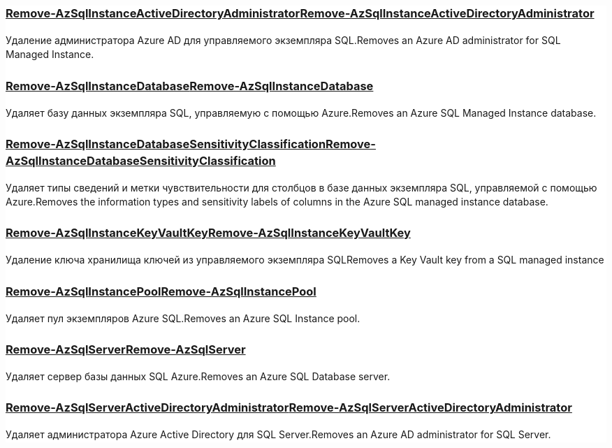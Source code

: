 ### [<span data-ttu-id="5e153-429">Remove-AzSqlInstanceActiveDirectoryAdministrator</span><span class="sxs-lookup"><span data-stu-id="5e153-429">Remove-AzSqlInstanceActiveDirectoryAdministrator</span></span>](Remove-AzSqlInstanceActiveDirectoryAdministrator.md)
<span data-ttu-id="5e153-430">Удаление администратора Azure AD для управляемого экземпляра SQL.</span><span class="sxs-lookup"><span data-stu-id="5e153-430">Removes an Azure AD administrator for SQL Managed Instance.</span></span>

### [<span data-ttu-id="5e153-431">Remove-AzSqlInstanceDatabase</span><span class="sxs-lookup"><span data-stu-id="5e153-431">Remove-AzSqlInstanceDatabase</span></span>](Remove-AzSqlInstanceDatabase.md)
<span data-ttu-id="5e153-432">Удаляет базу данных экземпляра SQL, управляемую с помощью Azure.</span><span class="sxs-lookup"><span data-stu-id="5e153-432">Removes an Azure SQL Managed Instance database.</span></span>

### [<span data-ttu-id="5e153-433">Remove-AzSqlInstanceDatabaseSensitivityClassification</span><span class="sxs-lookup"><span data-stu-id="5e153-433">Remove-AzSqlInstanceDatabaseSensitivityClassification</span></span>](Remove-AzSqlInstanceDatabaseSensitivityClassification.md)
<span data-ttu-id="5e153-434">Удаляет типы сведений и метки чувствительности для столбцов в базе данных экземпляра SQL, управляемой с помощью Azure.</span><span class="sxs-lookup"><span data-stu-id="5e153-434">Removes the information types and sensitivity labels of columns in the Azure SQL managed instance database.</span></span>

### [<span data-ttu-id="5e153-435">Remove-AzSqlInstanceKeyVaultKey</span><span class="sxs-lookup"><span data-stu-id="5e153-435">Remove-AzSqlInstanceKeyVaultKey</span></span>](Remove-AzSqlInstanceKeyVaultKey.md)
<span data-ttu-id="5e153-436">Удаление ключа хранилища ключей из управляемого экземпляра SQL</span><span class="sxs-lookup"><span data-stu-id="5e153-436">Removes a Key Vault key from a SQL managed instance</span></span>

### [<span data-ttu-id="5e153-437">Remove-AzSqlInstancePool</span><span class="sxs-lookup"><span data-stu-id="5e153-437">Remove-AzSqlInstancePool</span></span>](Remove-AzSqlInstancePool.md)
<span data-ttu-id="5e153-438">Удаляет пул экземпляров Azure SQL.</span><span class="sxs-lookup"><span data-stu-id="5e153-438">Removes an Azure SQL Instance pool.</span></span>

### [<span data-ttu-id="5e153-439">Remove-AzSqlServer</span><span class="sxs-lookup"><span data-stu-id="5e153-439">Remove-AzSqlServer</span></span>](Remove-AzSqlServer.md)
<span data-ttu-id="5e153-440">Удаляет сервер базы данных SQL Azure.</span><span class="sxs-lookup"><span data-stu-id="5e153-440">Removes an Azure SQL Database server.</span></span>

### [<span data-ttu-id="5e153-441">Remove-AzSqlServerActiveDirectoryAdministrator</span><span class="sxs-lookup"><span data-stu-id="5e153-441">Remove-AzSqlServerActiveDirectoryAdministrator</span></span>](Remove-AzSqlServerActiveDirectoryAdministrator.md)
<span data-ttu-id="5e153-442">Удаляет администратора Azure Active Directory для SQL Server.</span><span class="sxs-lookup"><span data-stu-id="5e153-442">Removes an Azure AD administrator for SQL Server.</span></span>
